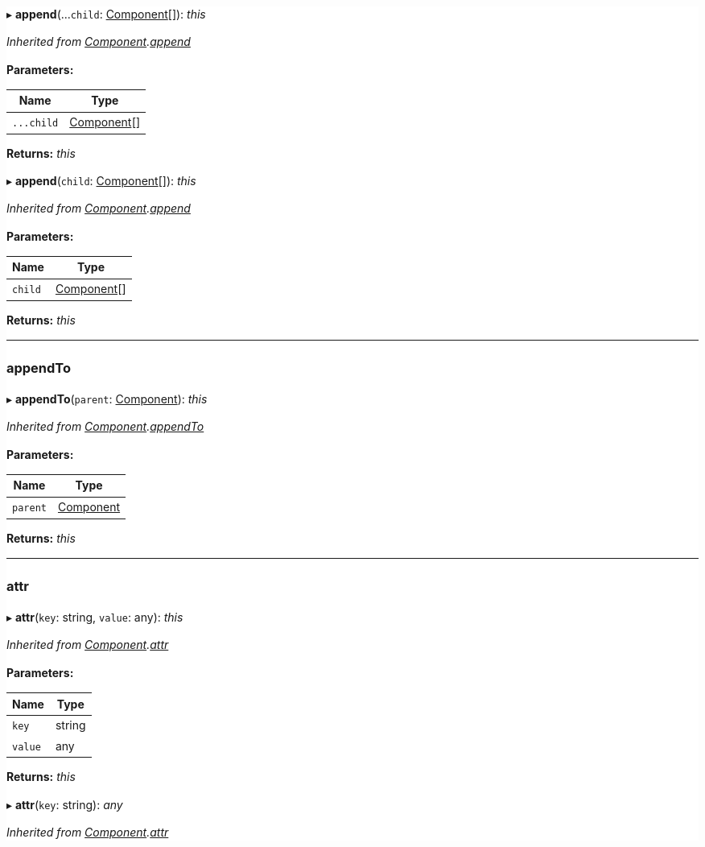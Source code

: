 ▸ **append**(...`child`: [Component](/api/classes/component)[]): *this*

*Inherited from [Component](/api/classes/component).[append](/api/classes/component#append)*

**Parameters:**

Name | Type |
------ | ------ |
`...child` | [Component](/api/classes/component)[] |

**Returns:** *this*

▸ **append**(`child`: [Component](/api/classes/component)[]): *this*

*Inherited from [Component](/api/classes/component).[append](/api/classes/component#append)*

**Parameters:**

Name | Type |
------ | ------ |
`child` | [Component](/api/classes/component)[] |

**Returns:** *this*

___

###  appendTo

▸ **appendTo**(`parent`: [Component](/api/classes/component)): *this*

*Inherited from [Component](/api/classes/component).[appendTo](/api/classes/component#appendto)*

**Parameters:**

Name | Type |
------ | ------ |
`parent` | [Component](/api/classes/component) |

**Returns:** *this*

___

###  attr

▸ **attr**(`key`: string, `value`: any): *this*

*Inherited from [Component](/api/classes/component).[attr](/api/classes/component#attr)*

**Parameters:**

Name | Type |
------ | ------ |
`key` | string |
`value` | any |

**Returns:** *this*

▸ **attr**(`key`: string): *any*

*Inherited from [Component](/api/classes/component).[attr](/api/classes/component#attr)*

